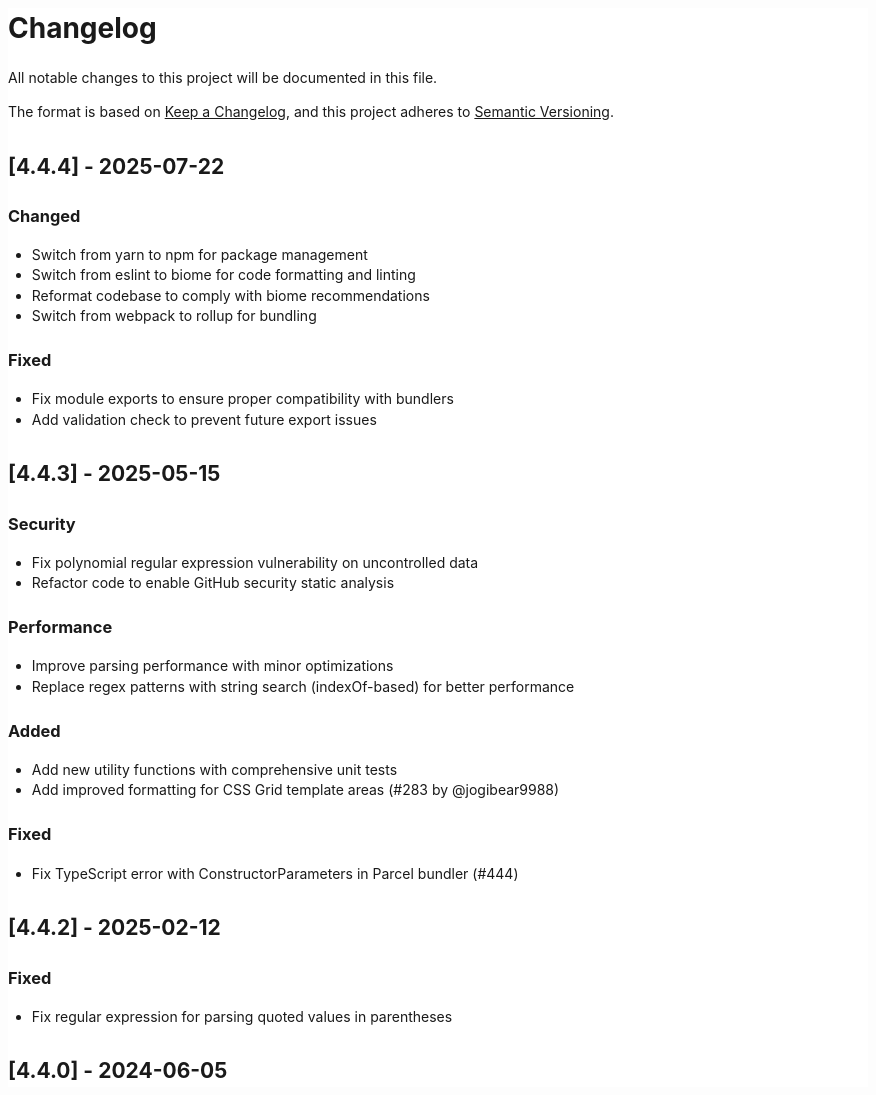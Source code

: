 # Changelog

All notable changes to this project will be documented in this file.

The format is based on [Keep a Changelog](https://keepachangelog.com/en/1.0.0/),
and this project adheres to [Semantic Versioning](https://semver.org/spec/v2.0.0.html).

## [4.4.4] - 2025-07-22

### Changed

- Switch from yarn to npm for package management
- Switch from eslint to biome for code formatting and linting
- Reformat codebase to comply with biome recommendations
- Switch from webpack to rollup for bundling

### Fixed

- Fix module exports to ensure proper compatibility with bundlers
- Add validation check to prevent future export issues

## [4.4.3] - 2025-05-15

### Security

- Fix polynomial regular expression vulnerability on uncontrolled data
- Refactor code to enable GitHub security static analysis

### Performance

- Improve parsing performance with minor optimizations
- Replace regex patterns with string search (indexOf-based) for better performance

### Added

- Add new utility functions with comprehensive unit tests
- Add improved formatting for CSS Grid template areas (#283 by @jogibear9988)

### Fixed

- Fix TypeScript error with ConstructorParameters in Parcel bundler (#444)

## [4.4.2] - 2025-02-12

### Fixed

- Fix regular expression for parsing quoted values in parentheses

## [4.4.0] - 2024-06-05
